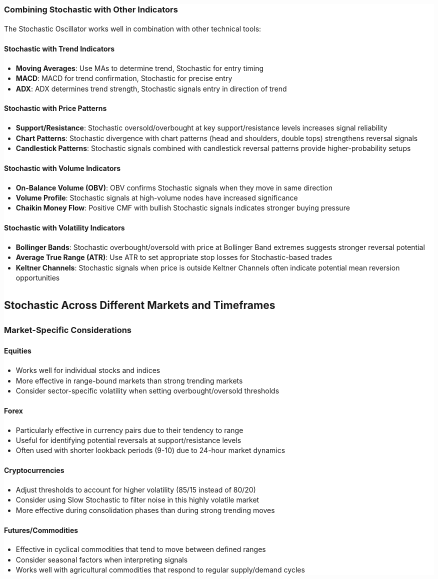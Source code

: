 ### Combining Stochastic with Other Indicators

The Stochastic Oscillator works well in combination with other technical tools:

#### Stochastic with Trend Indicators
- **Moving Averages**: Use MAs to determine trend, Stochastic for entry timing
- **MACD**: MACD for trend confirmation, Stochastic for precise entry
- **ADX**: ADX determines trend strength, Stochastic signals entry in direction of trend

#### Stochastic with Price Patterns
- **Support/Resistance**: Stochastic oversold/overbought at key support/resistance levels increases signal reliability
- **Chart Patterns**: Stochastic divergence with chart patterns (head and shoulders, double tops) strengthens reversal signals
- **Candlestick Patterns**: Stochastic signals combined with candlestick reversal patterns provide higher-probability setups

#### Stochastic with Volume Indicators
- **On-Balance Volume (OBV)**: OBV confirms Stochastic signals when they move in same direction
- **Volume Profile**: Stochastic signals at high-volume nodes have increased significance
- **Chaikin Money Flow**: Positive CMF with bullish Stochastic signals indicates stronger buying pressure

#### Stochastic with Volatility Indicators
- **Bollinger Bands**: Stochastic overbought/oversold with price at Bollinger Band extremes suggests stronger reversal potential
- **Average True Range (ATR)**: Use ATR to set appropriate stop losses for Stochastic-based trades
- **Keltner Channels**: Stochastic signals when price is outside Keltner Channels often indicate potential mean reversion opportunities

## Stochastic Across Different Markets and Timeframes

### Market-Specific Considerations

#### Equities
- Works well for individual stocks and indices
- More effective in range-bound markets than strong trending markets
- Consider sector-specific volatility when setting overbought/oversold thresholds

#### Forex
- Particularly effective in currency pairs due to their tendency to range
- Useful for identifying potential reversals at support/resistance levels
- Often used with shorter lookback periods (9-10) due to 24-hour market dynamics

#### Cryptocurrencies
- Adjust thresholds to account for higher volatility (85/15 instead of 80/20)
- Consider using Slow Stochastic to filter noise in this highly volatile market
- More effective during consolidation phases than during strong trending moves

#### Futures/Commodities
- Effective in cyclical commodities that tend to move between defined ranges
- Consider seasonal factors when interpreting signals
- Works well with agricultural commodities that respond to regular supply/demand cycles
